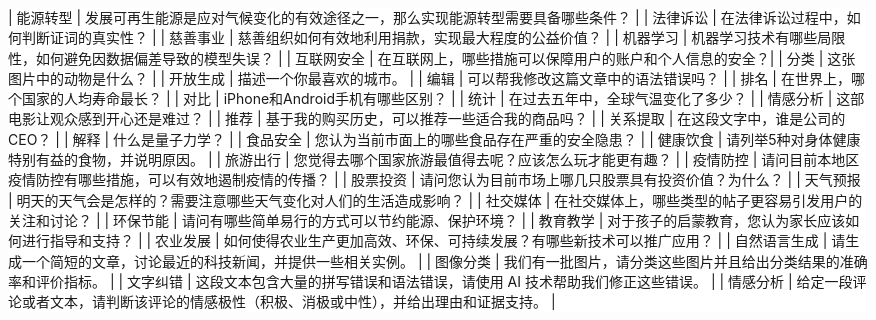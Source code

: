 | 能源转型 | 发展可再生能源是应对气候变化的有效途径之一，那么实现能源转型需要具备哪些条件？ |
| 法律诉讼 | 在法律诉讼过程中，如何判断证词的真实性？ |
| 慈善事业 | 慈善组织如何有效地利用捐款，实现最大程度的公益价值？ |
| 机器学习 | 机器学习技术有哪些局限性，如何避免因数据偏差导致的模型失误？ |
| 互联网安全 | 在互联网上，哪些措施可以保障用户的账户和个人信息的安全？|
| 分类 | 这张图片中的动物是什么？ |
| 开放生成 | 描述一个你最喜欢的城市。 |
| 编辑 | 可以帮我修改这篇文章中的语法错误吗？ |
| 排名 | 在世界上，哪个国家的人均寿命最长？ |
| 对比 | iPhone和Android手机有哪些区别？ |
| 统计 | 在过去五年中，全球气温变化了多少？ |
| 情感分析 | 这部电影让观众感到开心还是难过？ |
| 推荐 | 基于我的购买历史，可以推荐一些适合我的商品吗？ |
| 关系提取 | 在这段文字中，谁是公司的CEO？ |
| 解释 | 什么是量子力学？ |
| 食品安全 | 您认为当前市面上的哪些食品存在严重的安全隐患？ |
| 健康饮食 | 请列举5种对身体健康特别有益的食物，并说明原因。 |
| 旅游出行 | 您觉得去哪个国家旅游最值得去呢？应该怎么玩才能更有趣？ |
| 疫情防控 | 请问目前本地区疫情防控有哪些措施，可以有效地遏制疫情的传播？ |
| 股票投资 | 请问您认为目前市场上哪几只股票具有投资价值？为什么？ |
| 天气预报 | 明天的天气会是怎样的？需要注意哪些天气变化对人们的生活造成影响？ |
| 社交媒体 | 在社交媒体上，哪些类型的帖子更容易引发用户的关注和讨论？ |
| 环保节能 | 请问有哪些简单易行的方式可以节约能源、保护环境？ |
| 教育教学 | 对于孩子的启蒙教育，您认为家长应该如何进行指导和支持？ |
| 农业发展 | 如何使得农业生产更加高效、环保、可持续发展？有哪些新技术可以推广应用？ |
| 自然语言生成                                  | 请生成一个简短的文章，讨论最近的科技新闻，并提供一些相关实例。                                                                                                                                                                                                                                                                                                                                                                                                                                                                                                                                                                                                                                                                                                                                                                                                                                                                                                                                                                                                                                                                                             |
| 图像分类                                      | 我们有一批图片，请分类这些图片并且给出分类结果的准确率和评价指标。                                                                                                                                                                                                                                                                                                                                                                                                                                                                                                                                                                                                                                                                                                                                                                                                                                                                                                                                                                                                                                                                                    |
| 文字纠错                                      | 这段文本包含大量的拼写错误和语法错误，请使用 AI 技术帮助我们修正这些错误。                                                                                                                                                                                                                                                                                                                                                                                                                                                                                                                                                                                                                                                                                                                                                                                                                                                                                                                                                                                                                                                                              |
| 情感分析                                      | 给定一段评论或者文本，请判断该评论的情感极性（积极、消极或中性），并给出理由和证据支持。                                                                                                                                                                                                                                                                                                                                                                                                                                                                                                                                                                                                                                                                                                                                                                                                                                                                                                                                                                                                            |